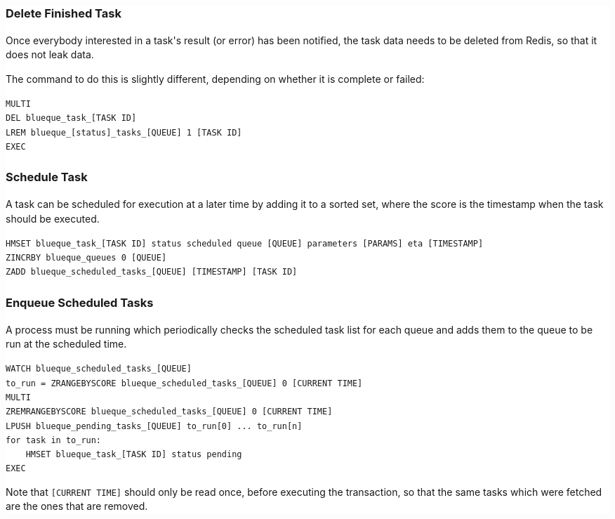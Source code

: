 ### Delete Finished Task ###

Once everybody interested in a task's result (or error) has been
notified, the task data needs to be deleted from Redis, so that it
does not leak data.

The command to do this is slightly different, depending on whether it
is complete or failed:

```
MULTI
DEL blueque_task_[TASK ID]
LREM blueque_[status]_tasks_[QUEUE] 1 [TASK ID]
EXEC
```

### Schedule Task ###

A task can be scheduled for execution at a later time by adding it to
a sorted set, where the score is the timestamp when the task should be
executed.

```
HMSET blueque_task_[TASK ID] status scheduled queue [QUEUE] parameters [PARAMS] eta [TIMESTAMP]
ZINCRBY blueque_queues 0 [QUEUE]
ZADD blueque_scheduled_tasks_[QUEUE] [TIMESTAMP] [TASK ID]
```

### Enqueue Scheduled Tasks ###

A process must be running which periodically checks the scheduled task
list for each queue and adds them to the queue to be run at the
scheduled time.

```
WATCH blueque_scheduled_tasks_[QUEUE]
to_run = ZRANGEBYSCORE blueque_scheduled_tasks_[QUEUE] 0 [CURRENT TIME]
MULTI
ZREMRANGEBYSCORE blueque_scheduled_tasks_[QUEUE] 0 [CURRENT TIME]
LPUSH blueque_pending_tasks_[QUEUE] to_run[0] ... to_run[n]
for task in to_run:
    HMSET blueque_task_[TASK ID] status pending
EXEC
```

Note that `[CURRENT TIME]` should only be read once, before executing
the transaction, so that the same tasks which were fetched are the
ones that are removed.
